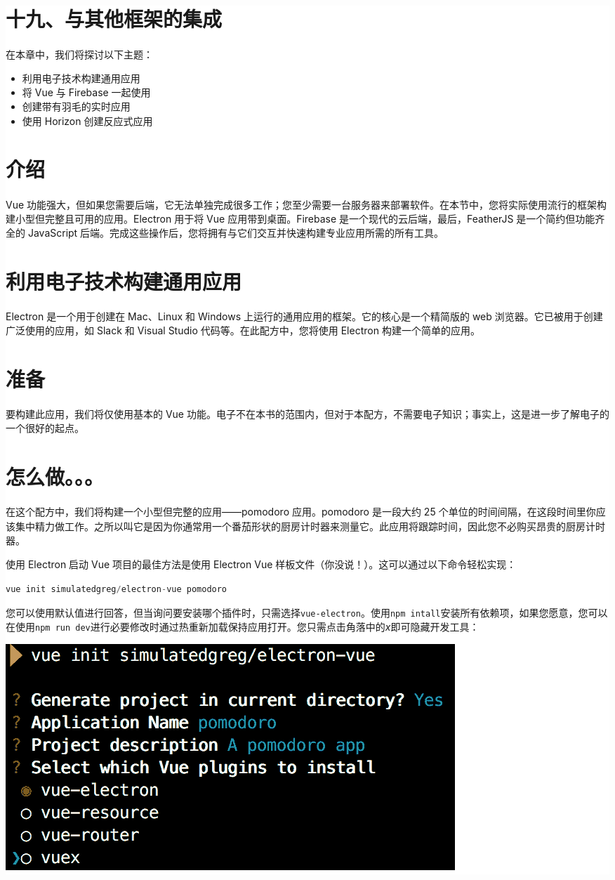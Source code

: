 # 十九、与其他框架的集成

在本章中，我们将探讨以下主题：

*   利用电子技术构建通用应用
*   将 Vue 与 Firebase 一起使用
*   创建带有羽毛的实时应用
*   使用 Horizon 创建反应式应用

# 介绍

Vue 功能强大，但如果您需要后端，它无法单独完成很多工作；您至少需要一台服务器来部署软件。在本节中，您将实际使用流行的框架构建小型但完整且可用的应用。Electron 用于将 Vue 应用带到桌面。Firebase 是一个现代的云后端，最后，FeatherJS 是一个简约但功能齐全的 JavaScript 后端。完成这些操作后，您将拥有与它们交互并快速构建专业应用所需的所有工具。

# 利用电子技术构建通用应用

Electron 是一个用于创建在 Mac、Linux 和 Windows 上运行的通用应用的框架。它的核心是一个精简版的 web 浏览器。它已被用于创建广泛使用的应用，如 Slack 和 Visual Studio 代码等。在此配方中，您将使用 Electron 构建一个简单的应用。

# 准备

要构建此应用，我们将仅使用基本的 Vue 功能。电子不在本书的范围内，但对于本配方，不需要电子知识；事实上，这是进一步了解电子的一个很好的起点。

# 怎么做。。。

在这个配方中，我们将构建一个小型但完整的应用——pomodoro 应用。pomodoro 是一段大约 25 个单位的时间间隔，在这段时间里你应该集中精力做工作。之所以叫它是因为你通常用一个番茄形状的厨房计时器来测量它。此应用将跟踪时间，因此您不必购买昂贵的厨房计时器。

使用 Electron 启动 Vue 项目的最佳方法是使用 Electron Vue 样板文件（你没说！）。这可以通过以下命令轻松实现：

```js
vue init simulatedgreg/electron-vue pomodoro
```

您可以使用默认值进行回答，但当询问要安装哪个插件时，只需选择`vue-electron`。使用`npm intall`安装所有依赖项，如果您愿意，您可以在使用`npm run dev`进行必要修改时通过热重新加载保持应用打开。您只需点击角落中的*x*即可隐藏开发工具：

![](img/4b663c58-90af-4055-8293-1f5093f0c3a7.png)
